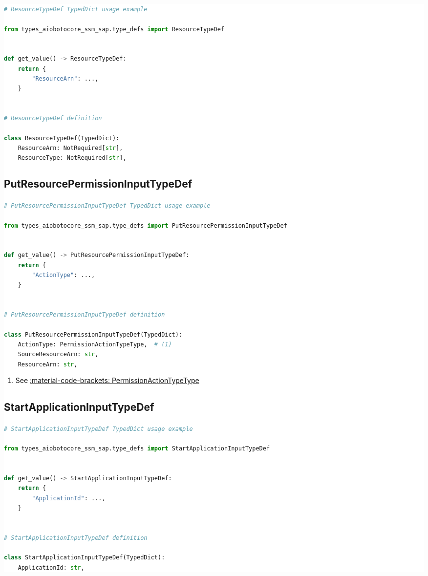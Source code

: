 ```python
# ResourceTypeDef TypedDict usage example

from types_aiobotocore_ssm_sap.type_defs import ResourceTypeDef


def get_value() -> ResourceTypeDef:
    return {
        "ResourceArn": ...,
    }


# ResourceTypeDef definition

class ResourceTypeDef(TypedDict):
    ResourceArn: NotRequired[str],
    ResourceType: NotRequired[str],
```


## PutResourcePermissionInputTypeDef

```python
# PutResourcePermissionInputTypeDef TypedDict usage example

from types_aiobotocore_ssm_sap.type_defs import PutResourcePermissionInputTypeDef


def get_value() -> PutResourcePermissionInputTypeDef:
    return {
        "ActionType": ...,
    }


# PutResourcePermissionInputTypeDef definition

class PutResourcePermissionInputTypeDef(TypedDict):
    ActionType: PermissionActionTypeType,  # (1)
    SourceResourceArn: str,
    ResourceArn: str,
```

1. See [:material-code-brackets: PermissionActionTypeType](./literals.md#permissionactiontypetype)

## StartApplicationInputTypeDef

```python
# StartApplicationInputTypeDef TypedDict usage example

from types_aiobotocore_ssm_sap.type_defs import StartApplicationInputTypeDef


def get_value() -> StartApplicationInputTypeDef:
    return {
        "ApplicationId": ...,
    }


# StartApplicationInputTypeDef definition

class StartApplicationInputTypeDef(TypedDict):
    ApplicationId: str,
```
